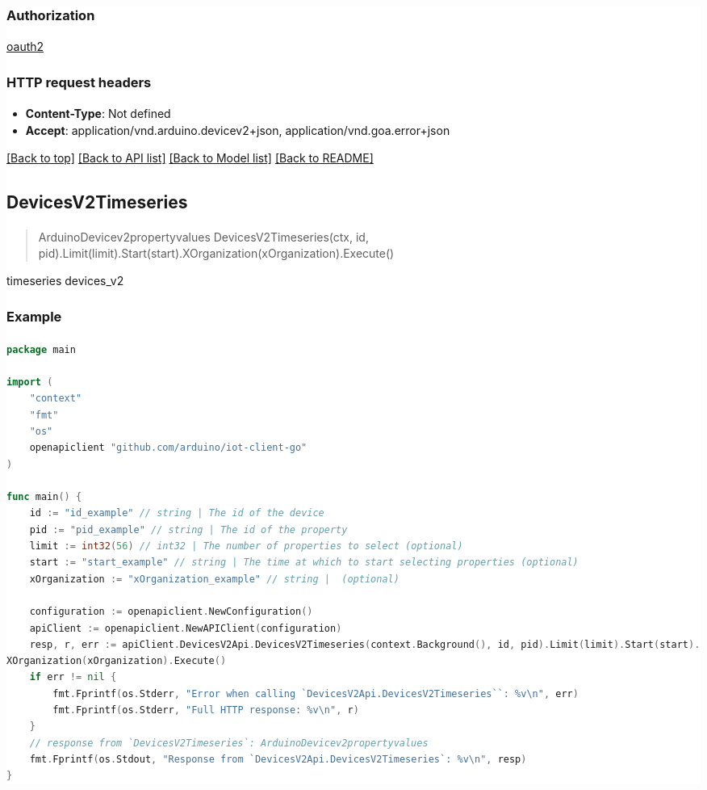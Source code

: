 ### Authorization

[oauth2](../README.md#oauth2)

### HTTP request headers

- **Content-Type**: Not defined
- **Accept**: application/vnd.arduino.devicev2+json, application/vnd.goa.error+json

[[Back to top]](#) [[Back to API list]](../README.md#documentation-for-api-endpoints)
[[Back to Model list]](../README.md#documentation-for-models)
[[Back to README]](../README.md)


## DevicesV2Timeseries

> ArduinoDevicev2propertyvalues DevicesV2Timeseries(ctx, id, pid).Limit(limit).Start(start).XOrganization(xOrganization).Execute()

timeseries devices_v2



### Example

```go
package main

import (
    "context"
    "fmt"
    "os"
    openapiclient "github.com/arduino/iot-client-go"
)

func main() {
    id := "id_example" // string | The id of the device
    pid := "pid_example" // string | The id of the property
    limit := int32(56) // int32 | The number of properties to select (optional)
    start := "start_example" // string | The time at which to start selecting properties (optional)
    xOrganization := "xOrganization_example" // string |  (optional)

    configuration := openapiclient.NewConfiguration()
    apiClient := openapiclient.NewAPIClient(configuration)
    resp, r, err := apiClient.DevicesV2Api.DevicesV2Timeseries(context.Background(), id, pid).Limit(limit).Start(start).XOrganization(xOrganization).Execute()
    if err != nil {
        fmt.Fprintf(os.Stderr, "Error when calling `DevicesV2Api.DevicesV2Timeseries``: %v\n", err)
        fmt.Fprintf(os.Stderr, "Full HTTP response: %v\n", r)
    }
    // response from `DevicesV2Timeseries`: ArduinoDevicev2propertyvalues
    fmt.Fprintf(os.Stdout, "Response from `DevicesV2Api.DevicesV2Timeseries`: %v\n", resp)
}
```
